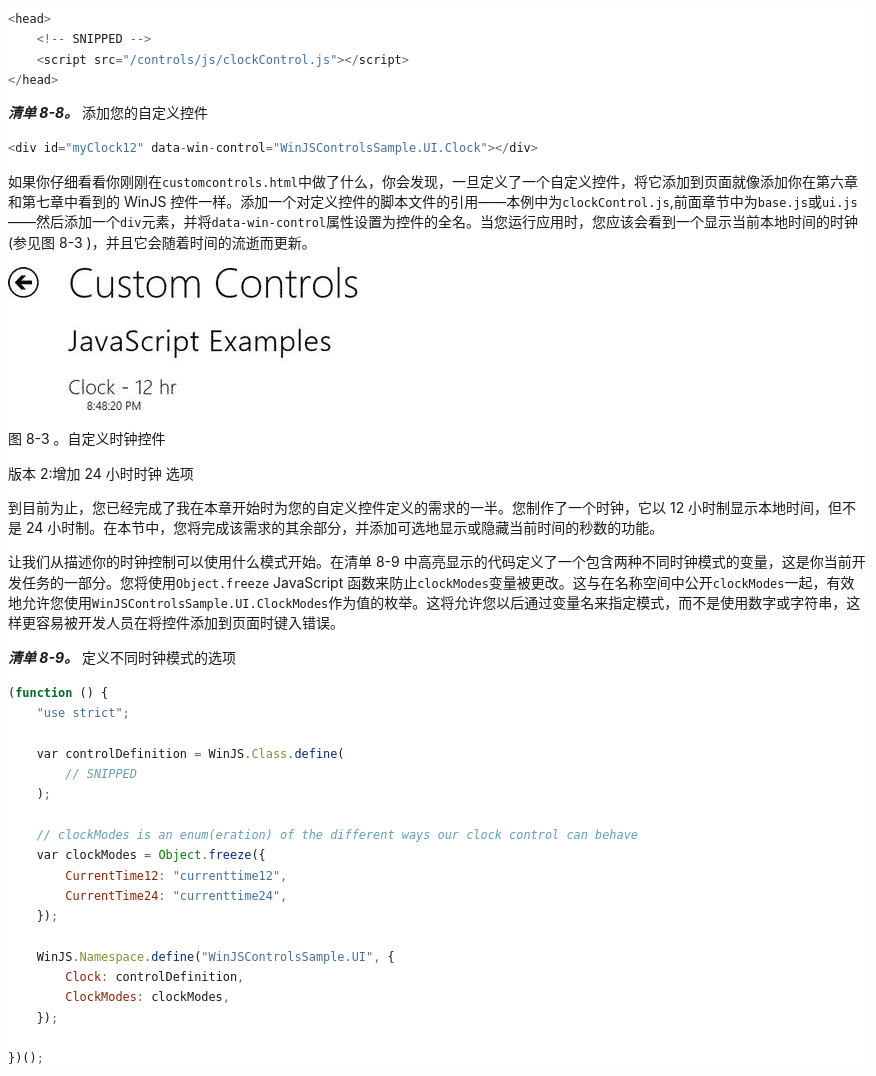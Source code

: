 ```js
<head>
    <!-- SNIPPED -->
    <script src="/controls/js/clockControl.js"></script>
</head>
```

***清单 8-8。*** 添加您的自定义控件

```js
<div id="myClock12" data-win-control="WinJSControlsSample.UI.Clock"></div>
```

如果你仔细看看你刚刚在`customcontrols.html`中做了什么，你会发现，一旦定义了一个自定义控件，将它添加到页面就像添加你在第六章和第七章中看到的 WinJS 控件一样。添加一个对定义控件的脚本文件的引用——本例中为`clockControl.js`,前面章节中为`base.js`或`ui.js`——然后添加一个`div`元素，并将`data-win-control`属性设置为控件的全名。当您运行应用时，您应该会看到一个显示当前本地时间的时钟(参见图 8-3 )，并且它会随着时间的流逝而更新。

![9781430257790_Fig08-03.jpg](img/9781430257790_Fig08-03.jpg)

图 8-3 。自定义时钟控件

版本 2:增加 24 小时时钟 选项

到目前为止，您已经完成了我在本章开始时为您的自定义控件定义的需求的一半。您制作了一个时钟，它以 12 小时制显示本地时间，但不是 24 小时制。在本节中，您将完成该需求的其余部分，并添加可选地显示或隐藏当前时间的秒数的功能。

让我们从描述你的时钟控制可以使用什么模式开始。在清单 8-9 中高亮显示的代码定义了一个包含两种不同时钟模式的变量，这是你当前开发任务的一部分。您将使用`Object.freeze` JavaScript 函数来防止`clockModes`变量被更改。这与在名称空间中公开`clockModes`一起，有效地允许您使用`WinJSControlsSample.UI.ClockModes`作为值的枚举。这将允许您以后通过变量名来指定模式，而不是使用数字或字符串，这样更容易被开发人员在将控件添加到页面时键入错误。

***清单 8-9。*** 定义不同时钟模式的选项

```js
(function () {
    "use strict";

    var controlDefinition = WinJS.Class.define(
        // SNIPPED
    );

    // clockModes is an enum(eration) of the different ways our clock control can behave
    var clockModes = Object.freeze({
        CurrentTime12: "currenttime12",
        CurrentTime24: "currenttime24",
    });

    WinJS.Namespace.define("WinJSControlsSample.UI", {
        Clock: controlDefinition,
        ClockModes: clockModes,
    });

})();
```
